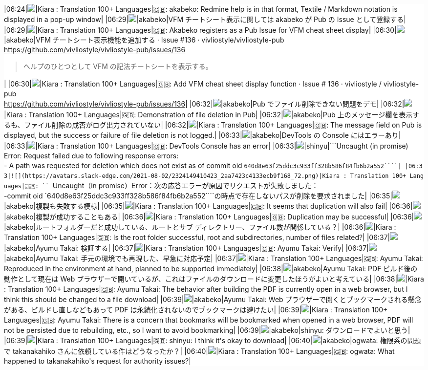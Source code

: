 |06:24|![](https://avatars.slack-edge.com/2021-08-02/2324149410423_2aa7423c4133ecb9f168_72.png)|Kiara : Translation 100+ Languages|🇬🇧: akabeko: Redmine help is in that format, Textile / Markdown notation is displayed in a pop-up window|
|06:29|![](https://avatars.slack-edge.com/2019-05-15/624511073651_25909952cd7a069ceed2_72.png)|akabeko|VFM チートシート表示に関しては akabeko が Pub の Issue として登録する|
|06:29|![](https://avatars.slack-edge.com/2021-08-02/2324149410423_2aa7423c4133ecb9f168_72.png)|Kiara : Translation 100+ Languages|🇬🇧: Akabeko registers as a Pub Issue for VFM cheat sheet display|
|06:30|![](https://avatars.slack-edge.com/2019-05-15/624511073651_25909952cd7a069ceed2_72.png)|akabeko|VFM チートシート表示機能を追加する · Issue #136 · vivliostyle/vivliostyle-pub<br><https://github.com/vivliostyle/vivliostyle-pub/issues/136><br><blockquote>ヘルプのひとつとして VFM の記法チートシートを表示する。</blockquote>|
|06:30|![](https://avatars.slack-edge.com/2021-08-02/2324149410423_2aa7423c4133ecb9f168_72.png)|Kiara : Translation 100+ Languages|🇬🇧: Add VFM cheat sheet display function · Issue # 136 · vivliostyle / vivliostyle-pub<br><https://github.com/vivliostyle/vivliostyle-pub/issues/136>|
|06:32|![](https://avatars.slack-edge.com/2019-05-15/624511073651_25909952cd7a069ceed2_72.png)|akabeko|Pub でファイル削除できない問題をデモ|
|06:32|![](https://avatars.slack-edge.com/2021-08-02/2324149410423_2aa7423c4133ecb9f168_72.png)|Kiara : Translation 100+ Languages|🇬🇧: Demonstration of file deletion in Pub|
|06:32|![](https://avatars.slack-edge.com/2019-05-15/624511073651_25909952cd7a069ceed2_72.png)|akabeko|Pub 上のメッセージ欄を表示するも、ファイル削除の成否がログ出力されていない|
|06:32|![](https://avatars.slack-edge.com/2021-08-02/2324149410423_2aa7423c4133ecb9f168_72.png)|Kiara : Translation 100+ Languages|🇬🇧: The message field on Pub is displayed, but the success or failure of file deletion is not logged.|
|06:33|![](https://avatars.slack-edge.com/2019-05-15/624511073651_25909952cd7a069ceed2_72.png)|akabeko|DevTools の Console  にはエラーあり|
|06:33|![](https://avatars.slack-edge.com/2021-08-02/2324149410423_2aa7423c4133ecb9f168_72.png)|Kiara : Translation 100+ Languages|🇬🇧: DevTools Console has an error|
|06:33|![](https://avatars.slack-edge.com/2018-04-27/354445776386_e258f5ed5ba887b08668_72.jpg)|shinyu|```Uncaught (in promise) Error: Request failed due to following response errors:<br> - A path was requested for deletion which does not exist as of commit oid `640d8e63f25ddc3c933ff328b586f84fb6b2a552````|
|06:33|![](https://avatars.slack-edge.com/2021-08-02/2324149410423_2aa7423c4133ecb9f168_72.png)|Kiara : Translation 100+ Languages|🇯🇵: `` `Uncaught（in promise）Error：次の応答エラーが原因でリクエストが失敗しました：<br> -commit oid `640d8e63f25ddc3c933ff328b586f84fb6b2a552````の時点で存在しないパスが削除を要求されました|
|06:35|![](https://avatars.slack-edge.com/2019-05-15/624511073651_25909952cd7a069ceed2_72.png)|akabeko|複製も失敗する模様|
|06:35|![](https://avatars.slack-edge.com/2021-08-02/2324149410423_2aa7423c4133ecb9f168_72.png)|Kiara : Translation 100+ Languages|🇬🇧: It seems that duplication will also fail|
|06:36|![](https://avatars.slack-edge.com/2019-05-15/624511073651_25909952cd7a069ceed2_72.png)|akabeko|複製が成功することもある|
|06:36|![](https://avatars.slack-edge.com/2021-08-02/2324149410423_2aa7423c4133ecb9f168_72.png)|Kiara : Translation 100+ Languages|🇬🇧: Duplication may be successful|
|06:36|![](https://avatars.slack-edge.com/2019-05-15/624511073651_25909952cd7a069ceed2_72.png)|akabeko|ルートフォルダーだと成功している、ルートとサブ ディレクトリー、ファイル数が関係している？|
|06:36|![](https://avatars.slack-edge.com/2021-08-02/2324149410423_2aa7423c4133ecb9f168_72.png)|Kiara : Translation 100+ Languages|🇬🇧: Is the root folder successful, root and subdirectories, number of files related?|
|06:37|![](https://avatars.slack-edge.com/2019-05-15/624511073651_25909952cd7a069ceed2_72.png)|akabeko|Ayumu Takai: 検証する|
|06:37|![](https://avatars.slack-edge.com/2021-08-02/2324149410423_2aa7423c4133ecb9f168_72.png)|Kiara : Translation 100+ Languages|🇬🇧: Ayumu Takai: Verify|
|06:37|![](https://avatars.slack-edge.com/2019-05-15/624511073651_25909952cd7a069ceed2_72.png)|akabeko|Ayumu Takai: 手元の環境でも再現した、早急に対応予定|
|06:37|![](https://avatars.slack-edge.com/2021-08-02/2324149410423_2aa7423c4133ecb9f168_72.png)|Kiara : Translation 100+ Languages|🇬🇧: Ayumu Takai: Reproduced in the environment at hand, planned to be supported immediately|
|06:38|![](https://avatars.slack-edge.com/2019-05-15/624511073651_25909952cd7a069ceed2_72.png)|akabeko|Ayumu Takai: PDF ビルド後の動作として現在は Web ブラウザーで開いているが、これはファイルのダウンロードに変更したほうがよいと考えている|
|06:38|![](https://avatars.slack-edge.com/2021-08-02/2324149410423_2aa7423c4133ecb9f168_72.png)|Kiara : Translation 100+ Languages|🇬🇧: Ayumu Takai: The behavior after building the PDF is currently open in a web browser, but I think this should be changed to a file download|
|06:39|![](https://avatars.slack-edge.com/2019-05-15/624511073651_25909952cd7a069ceed2_72.png)|akabeko|Ayumu Takai: Web  ブラウザーで開くとブックマークされる懸念がある、ビルドし直しなどもあって PDF は永続化されないのでブックマークは避けたい|
|06:39|![](https://avatars.slack-edge.com/2021-08-02/2324149410423_2aa7423c4133ecb9f168_72.png)|Kiara : Translation 100+ Languages|🇬🇧: Ayumu Takai: There is a concern that bookmarks will be bookmarked when opened in a web browser, PDF will not be persisted due to rebuilding, etc., so I want to avoid bookmarking|
|06:39|![](https://avatars.slack-edge.com/2019-05-15/624511073651_25909952cd7a069ceed2_72.png)|akabeko|shinyu: ダウンロードでよいと思う|
|06:39|![](https://avatars.slack-edge.com/2021-08-02/2324149410423_2aa7423c4133ecb9f168_72.png)|Kiara : Translation 100+ Languages|🇬🇧: shinyu: I think it's okay to download|
|06:40|![](https://avatars.slack-edge.com/2019-05-15/624511073651_25909952cd7a069ceed2_72.png)|akabeko|ogwata: 権限系の問題で takanakahiko さんに依頼している件はどうなったか？|
|06:40|![](https://avatars.slack-edge.com/2021-08-02/2324149410423_2aa7423c4133ecb9f168_72.png)|Kiara : Translation 100+ Languages|🇬🇧: ogwata: What happened to takanakahiko's request for authority issues?|